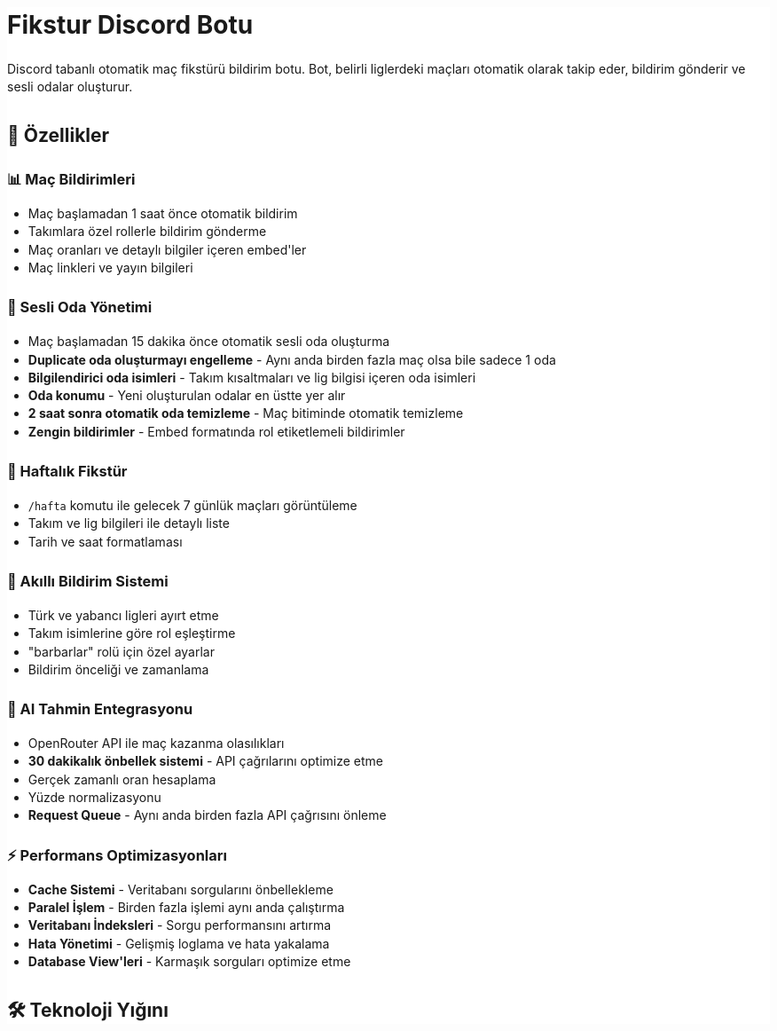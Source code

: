 # Fikstur Discord Botu

Discord tabanlı otomatik maç fikstürü bildirim botu. Bot, belirli liglerdeki maçları otomatik olarak takip eder, bildirim gönderir ve sesli odalar oluşturur.

## 🚀 Özellikler

### 📊 Maç Bildirimleri
- Maç başlamadan 1 saat önce otomatik bildirim
- Takımlara özel rollerle bildirim gönderme
- Maç oranları ve detaylı bilgiler içeren embed'ler
- Maç linkleri ve yayın bilgileri

### 🎵 Sesli Oda Yönetimi
- Maç başlamadan 15 dakika önce otomatik sesli oda oluşturma
- **Duplicate oda oluşturmayı engelleme** - Aynı anda birden fazla maç olsa bile sadece 1 oda
- **Bilgilendirici oda isimleri** - Takım kısaltmaları ve lig bilgisi içeren oda isimleri
- **Oda konumu** - Yeni oluşturulan odalar en üstte yer alır
- **2 saat sonra otomatik oda temizleme** - Maç bitiminde otomatik temizleme
- **Zengin bildirimler** - Embed formatında rol etiketlemeli bildirimler

### 📅 Haftalık Fikstür
- `/hafta` komutu ile gelecek 7 günlük maçları görüntüleme
- Takım ve lig bilgileri ile detaylı liste
- Tarih ve saat formatlaması

### 🤖 Akıllı Bildirim Sistemi
- Türk ve yabancı ligleri ayırt etme
- Takım isimlerine göre rol eşleştirme
- "barbarlar" rolü için özel ayarlar
- Bildirim önceliği ve zamanlama

### 🎯 AI Tahmin Entegrasyonu
- OpenRouter API ile maç kazanma olasılıkları
- **30 dakikalık önbellek sistemi** - API çağrılarını optimize etme
- Gerçek zamanlı oran hesaplama
- Yüzde normalizasyonu
- **Request Queue** - Aynı anda birden fazla API çağrısını önleme

### ⚡ Performans Optimizasyonları
- **Cache Sistemi** - Veritabanı sorgularını önbellekleme
- **Paralel İşlem** - Birden fazla işlemi aynı anda çalıştırma
- **Veritabanı İndeksleri** - Sorgu performansını artırma
- **Hata Yönetimi** - Gelişmiş loglama ve hata yakalama
- **Database View'leri** - Karmaşık sorguları optimize etme

## 🛠️ Teknoloji Yığını
